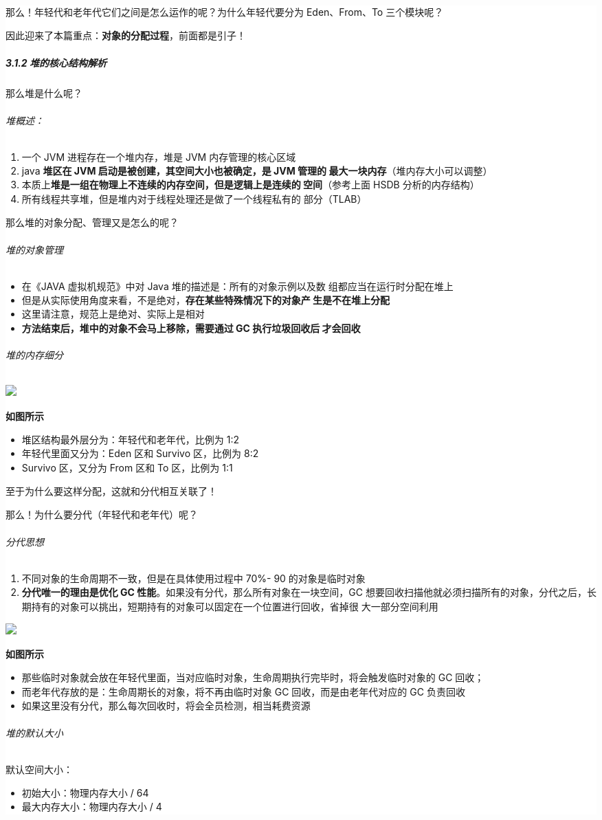 那么！年轻代和老年代它们之间是怎么运作的呢？为什么年轻代要分为 Eden、From、To 三个模块呢？

因此迎来了本篇重点：**对象的分配过程**，前面都是引子！

##### 3.1.2 堆的核心结构解析

那么堆是什么呢？

###### 堆概述：

1.  一个 JVM 进程存在一个堆内存，堆是 JVM 内存管理的核心区域
2.  java **堆区在 JVM 启动是被创建，其空间大小也被确定，是 JVM 管理的 最大一块内存**（堆内存大小可以调整）
3.  本质上**堆是一组在物理上不连续的内存空间，但是逻辑上是连续的 空间**（参考上面 HSDB 分析的内存结构）
4.  所有线程共享堆，但是堆内对于线程处理还是做了一个线程私有的 部分（TLAB）

那么堆的对象分配、管理又是怎么的呢？

###### 堆的对象管理

*   在《JAVA 虚拟机规范》中对 Java 堆的描述是：所有的对象示例以及数 组都应当在运行时分配在堆上
*   但是从实际使用角度来看，不是绝对，**存在某些特殊情况下的对象产 生是不在堆上分配**
*   这里请注意，规范上是绝对、实际上是相对
*   **方法结束后，堆中的对象不会马上移除，需要通过 GC 执行垃圾回收后 才会回收**

###### 堆的内存细分

![](https://p3-juejin.byteimg.com/tos-cn-i-k3u1fbpfcp/aa7d73de3cab474d898d4d490fe141f2~tplv-k3u1fbpfcp-zoom-in-crop-mark:4536:0:0:0.awebp?)

**如图所示**

*   堆区结构最外层分为：年轻代和老年代，比例为 1:2
*   年轻代里面又分为：Eden 区和 Survivo 区，比例为 8:2
*   Survivo 区，又分为 From 区和 To 区，比例为 1:1

至于为什么要这样分配，这就和分代相互关联了！

那么！为什么要分代（年轻代和老年代）呢？

###### 分代思想

1.  不同对象的生命周期不一致，但是在具体使用过程中 70%- 90 的对象是临时对象
2.  **分代唯一的理由是优化 GC 性能**。如果没有分代，那么所有对象在一块空间，GC 想要回收扫描他就必须扫描所有的对象，分代之后，长期持有的对象可以挑出，短期持有的对象可以固定在一个位置进行回收，省掉很 大一部分空间利用

![](https://p3-juejin.byteimg.com/tos-cn-i-k3u1fbpfcp/c457397f484148709f366e30cf95f1f8~tplv-k3u1fbpfcp-zoom-in-crop-mark:4536:0:0:0.awebp?)

**如图所示**

*   那些临时对象就会放在年轻代里面，当对应临时对象，生命周期执行完毕时，将会触发临时对象的 GC 回收；
*   而老年代存放的是：生命周期长的对象，将不再由临时对象 GC 回收，而是由老年代对应的 GC 负责回收
*   如果这里没有分代，那么每次回收时，将会全员检测，相当耗费资源

###### 堆的默认大小

默认空间大小：

*   初始大小：物理内存大小 / 64
*   最大内存大小：物理内存大小 / 4
